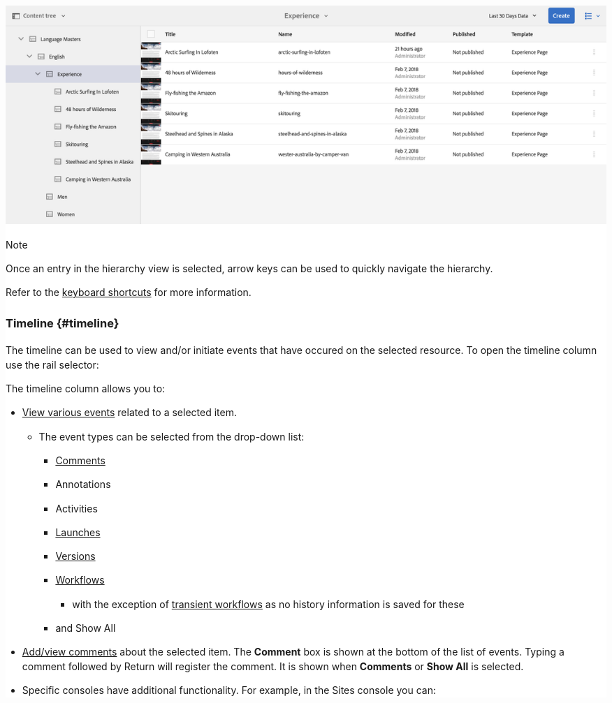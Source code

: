 ![](assets/screen_shot_2018-03-21at100858.png)

>[!NOTE]
>
>Once an entry in the hierarchy view is selected, arrow keys can be used to quickly navigate the hierarchy.
>
>Refer to the [keyboard shortcuts](../../authoring/using/keyboard-shortcuts.md) for more information.

### Timeline {#timeline}

The timeline can be used to view and/or initiate events that have occured on the selected resource. To open the timeline column use the rail selector:

The timeline column allows you to:

* [View various events](#timelineviewevents) related to a selected item.

    * The event types can be selected from the drop-down list:

        * [Comments](#timelineaddingandviewingcomments)
        * Annotations
        * Activities
        * [Launches](../../authoring/using/launches.md)
        * [Versions](../../authoring/using/working-with-page-versions.md)
        * [Workflows](../../authoring/using/workflows-applying.md)

            * with the exception of [transient workflows](/developing/using/workflows#TransientWorkflows) as no history information is saved for these

        * and Show All

* [Add/view comments](#timelineaddingandviewingcomments) about the selected item. The **Comment** box is shown at the bottom of the list of events. Typing a comment followed by Return will register the comment. It is shown when **Comments** or **Show All** is selected.  

* Specific consoles have additional functionality. For example, in the Sites console you can:
